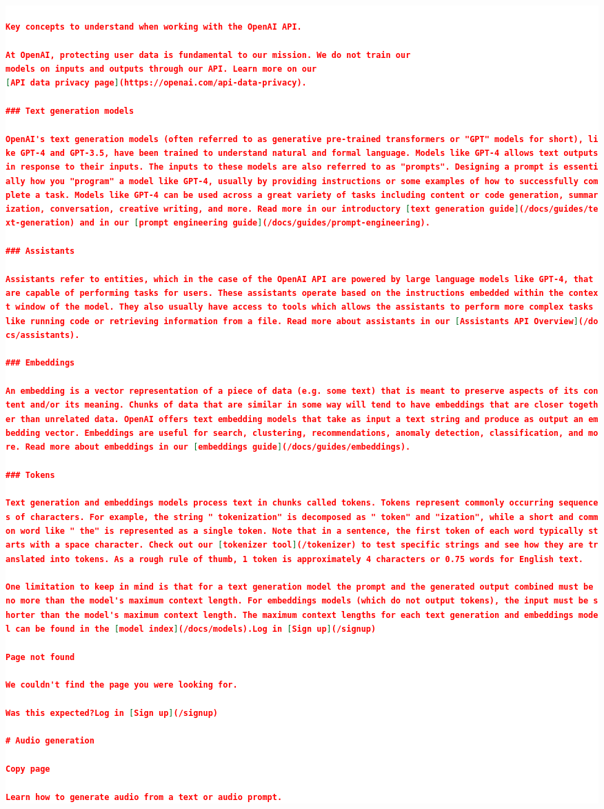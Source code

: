```json

Key concepts to understand when working with the OpenAI API.

At OpenAI, protecting user data is fundamental to our mission. We do not train our
models on inputs and outputs through our API. Learn more on our
[API data privacy page](https://openai.com/api-data-privacy).

### Text generation models

OpenAI's text generation models (often referred to as generative pre-trained transformers or "GPT" models for short), like GPT-4 and GPT-3.5, have been trained to understand natural and formal language. Models like GPT-4 allows text outputs in response to their inputs. The inputs to these models are also referred to as "prompts". Designing a prompt is essentially how you "program" a model like GPT-4, usually by providing instructions or some examples of how to successfully complete a task. Models like GPT-4 can be used across a great variety of tasks including content or code generation, summarization, conversation, creative writing, and more. Read more in our introductory [text generation guide](/docs/guides/text-generation) and in our [prompt engineering guide](/docs/guides/prompt-engineering).

### Assistants

Assistants refer to entities, which in the case of the OpenAI API are powered by large language models like GPT-4, that are capable of performing tasks for users. These assistants operate based on the instructions embedded within the context window of the model. They also usually have access to tools which allows the assistants to perform more complex tasks like running code or retrieving information from a file. Read more about assistants in our [Assistants API Overview](/docs/assistants).

### Embeddings

An embedding is a vector representation of a piece of data (e.g. some text) that is meant to preserve aspects of its content and/or its meaning. Chunks of data that are similar in some way will tend to have embeddings that are closer together than unrelated data. OpenAI offers text embedding models that take as input a text string and produce as output an embedding vector. Embeddings are useful for search, clustering, recommendations, anomaly detection, classification, and more. Read more about embeddings in our [embeddings guide](/docs/guides/embeddings).

### Tokens

Text generation and embeddings models process text in chunks called tokens. Tokens represent commonly occurring sequences of characters. For example, the string " tokenization" is decomposed as " token" and "ization", while a short and common word like " the" is represented as a single token. Note that in a sentence, the first token of each word typically starts with a space character. Check out our [tokenizer tool](/tokenizer) to test specific strings and see how they are translated into tokens. As a rough rule of thumb, 1 token is approximately 4 characters or 0.75 words for English text.

One limitation to keep in mind is that for a text generation model the prompt and the generated output combined must be no more than the model's maximum context length. For embeddings models (which do not output tokens), the input must be shorter than the model's maximum context length. The maximum context lengths for each text generation and embeddings model can be found in the [model index](/docs/models).Log in [Sign up](/signup)

Page not found

We couldn't find the page you were looking for.

Was this expected?Log in [Sign up](/signup)

# Audio generation

Copy page

Learn how to generate audio from a text or audio prompt.

```